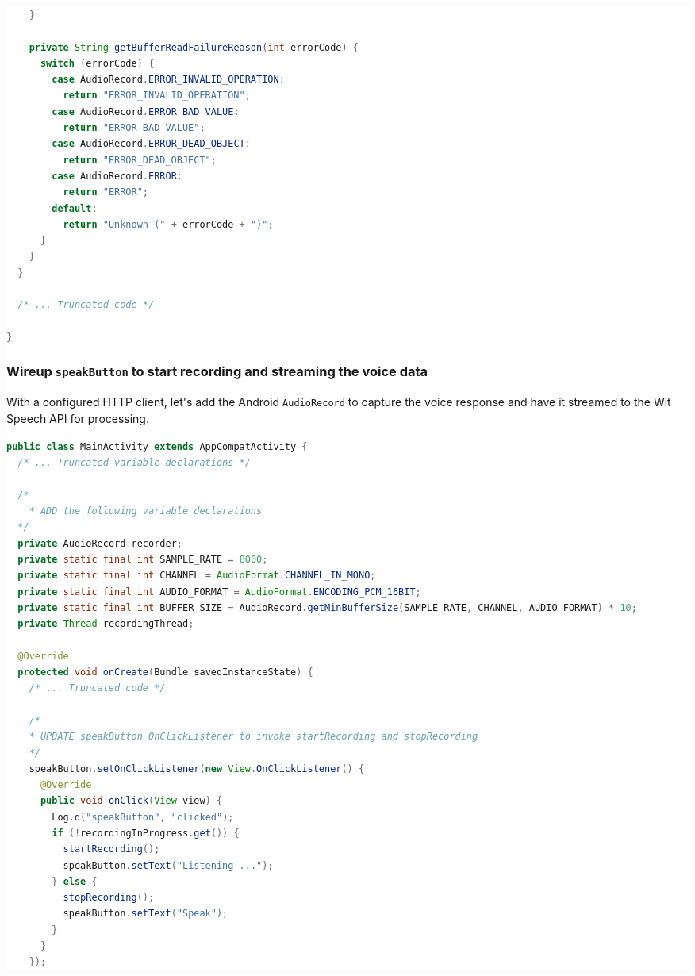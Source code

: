 ```java
    }

    private String getBufferReadFailureReason(int errorCode) {
      switch (errorCode) {
        case AudioRecord.ERROR_INVALID_OPERATION:
          return "ERROR_INVALID_OPERATION";
        case AudioRecord.ERROR_BAD_VALUE:
          return "ERROR_BAD_VALUE";
        case AudioRecord.ERROR_DEAD_OBJECT:
          return "ERROR_DEAD_OBJECT";
        case AudioRecord.ERROR:
          return "ERROR";
        default:
          return "Unknown (" + errorCode + ")";
      }
    }
  }

  /* ... Truncated code */

}
```

### Wireup `speakButton` to start recording and streaming the voice data

With a configured HTTP client, let's add the Android `AudioRecord` to capture the voice response and have it streamed to the Wit Speech API for processing.

```java
public class MainActivity extends AppCompatActivity {
  /* ... Truncated variable declarations */

  /*
    * ADD the following variable declarations
  */
  private AudioRecord recorder;
  private static final int SAMPLE_RATE = 8000;
  private static final int CHANNEL = AudioFormat.CHANNEL_IN_MONO;
  private static final int AUDIO_FORMAT = AudioFormat.ENCODING_PCM_16BIT;
  private static final int BUFFER_SIZE = AudioRecord.getMinBufferSize(SAMPLE_RATE, CHANNEL, AUDIO_FORMAT) * 10;
  private Thread recordingThread;

  @Override
  protected void onCreate(Bundle savedInstanceState) {
    /* ... Truncated code */

    /*
    * UPDATE speakButton OnClickListener to invoke startRecording and stopRecording
    */
    speakButton.setOnClickListener(new View.OnClickListener() {
      @Override
      public void onClick(View view) {
        Log.d("speakButton", "clicked");
        if (!recordingInProgress.get()) {
          startRecording();
          speakButton.setText("Listening ...");
        } else {
          stopRecording();
          speakButton.setText("Speak");
        }
      }
    });
```